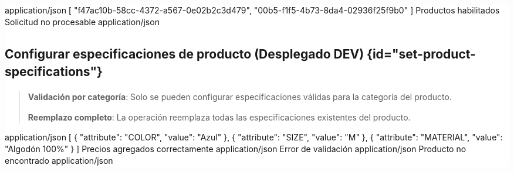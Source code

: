 <api-endpoint openapi-path="products-management-v2.yaml" endpoint="/catalog/management/v2/stores/{storeId}/products/enabled-products" method="PUT">
    <request>
        <content-type>application/json</content-type>
        <sample lang="json">
            [
                "f47ac10b-58cc-4372-a567-0e02b2c3d479",
                "00b5-f1f5-4b73-8da4-02936f25f9b0"
            ]
        </sample>
    </request>
    <response type="204">
        <description>Productos habilitados</description>
    </response>
    <response type="422">
        <description>Solicitud no procesable</description>
        <content-type>application/json</content-type>
        <sample lang="json" src="productsErrorResponsesSamples.json" include-lines="32-41"/>
    </response>
</api-endpoint>

## Configurar especificaciones de producto <format style="superscript" color="Blue">(Desplegado DEV)</format> {id="set-product-specifications"}

> **Validación por categoría**: Solo se pueden configurar especificaciones válidas para la categoría del producto.
>
> **Reemplazo completo**: La operación reemplaza todas las especificaciones existentes del producto.

<api-endpoint openapi-path="products-management-v2.yaml" endpoint="/catalog/management/v2/stores/{storeId}/products/{productId}/specifications" method="PUT">
    <request>
        <content-type>application/json</content-type>
        <sample lang="json">
            [
              {
                "attribute": "COLOR",
                "value": "Azul"
              },
              {
                "attribute": "SIZE",
                "value": "M"
              },
              {
                "attribute": "MATERIAL",
                "value": "Algodón 100%"
              }
            ]
        </sample>
    </request>
    <response type="204">
        <description>Precios agregados correctamente</description>
        <content-type>application/json</content-type>
    </response>
    <response type="400">
        <decription>Error de validación</decription>
        <content-type>application/json</content-type>
        <sample lang="json" src="productsErrorResponsesSamples.json" include-lines="43-49"/>
    </response>
    <response type="404">
        <description>Producto no encontrado</description>
        <content-type>application/json</content-type>